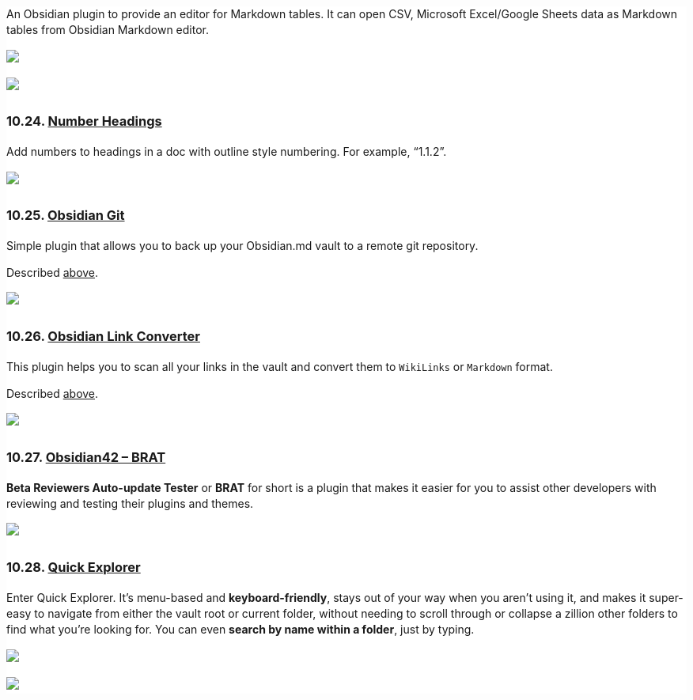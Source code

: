An Obsidian plugin to provide an editor for Markdown tables. It can open CSV, Microsoft Excel/Google Sheets data as Markdown tables from Obsidian Markdown editor.

![](https://proxy-prod.omnivore-image-cache.app/0x0,sxHpMW0myYBsb9emkpQizmjXGjuRNEAeNKQw9dlpvPwQ/https://mnaoumov.files.wordpress.com/2022/05/155854358-fe7df44f-a9ad-42f4-b7e4-e8b639b4c7f8.gif?w=640)

![](https://proxy-prod.omnivore-image-cache.app/0x0,szdGL5F_3h7lN8bEyLk_JyumjiMtmbvU6ke1q2EYBYbg/https://mnaoumov.files.wordpress.com/2022/05/image-2022-05-08-17-42-41.png?w=640)

### 10.24\. [Number Headings](https://github.com/onlyafly/number-headings-obsidian)

Add numbers to headings in a doc with outline style numbering. For example, “1.1.2”.

![](https://proxy-prod.omnivore-image-cache.app/0x0,sCXMFbT6kA_O-ipNTIf2-v6JkprCIGsegmIQJUrxjhIM/https://mnaoumov.files.wordpress.com/2022/05/image-2022-05-08-17-44-50.png?w=640)

### 10.25\. [Obsidian Git](https://github.com/denolehov/obsidian-git)

Simple plugin that allows you to back up your Obsidian.md vault to a remote git repository.

Described [above](#8131-hint-version-control-system-for-obsidian).

![](https://proxy-prod.omnivore-image-cache.app/0x0,smdP6_3rqniPAoQTYvmgGhJIWsLvqEM6WZnf6f9aRJ-g/https://mnaoumov.files.wordpress.com/2022/05/image-2022-05-08-17-46-02.png?w=640)

### 10.26\. [Obsidian Link Converter](https://github.com/ozntel/obsidian-link-converter)

This plugin helps you to scan all your links in the vault and convert them to `WikiLinks` or `Markdown` format.

Described [above](#8112-hint-wikilink---markdown-link-converter).

![](https://proxy-prod.omnivore-image-cache.app/0x0,sZ0byGoOEZ85GZozmXJRXuPJ1hgDtVPAlKSyyDcl33SU/https://mnaoumov.files.wordpress.com/2022/05/image-2022-05-08-17-48-12.png?w=640)

### 10.27\. [Obsidian42 – BRAT](https://github.com/TfTHacker/obsidian42-brat)

**Beta Reviewers Auto-update Tester** or **BRAT** for short is a plugin that makes it easier for you to assist other developers with reviewing and testing their plugins and themes.

![](https://proxy-prod.omnivore-image-cache.app/0x0,ss-DP_LKX8W-6blMBKe2eaPXJPIzGrgpBE41gwcXVh9A/https://mnaoumov.files.wordpress.com/2022/05/image-2022-05-08-17-50-22.png?w=640)

### 10.28\. [Quick Explorer](https://github.com/pjeby/quick-explorer)

Enter Quick Explorer. It’s menu-based and **keyboard-friendly**, stays out of your way when you aren’t using it, and makes it super-easy to navigate from either the vault root or current folder, without needing to scroll through or collapse a zillion other folders to find what you’re looking for. You can even **search by name within a folder**, just by typing.

![](https://proxy-prod.omnivore-image-cache.app/0x0,sNdVMSwX4SnSM1teCqtansh42zzotch5FQstlyO9gwcU/https://mnaoumov.files.wordpress.com/2022/05/image-2022-05-08-17-58-24.png?w=640)

![](https://proxy-prod.omnivore-image-cache.app/0x0,sPTy_Dd8DmLcAzIEo4B8olMfgEIt62QSmGNM7mnHoglw/https://mnaoumov.files.wordpress.com/2022/05/image-2022-05-08-17-59-07.png?w=640)
